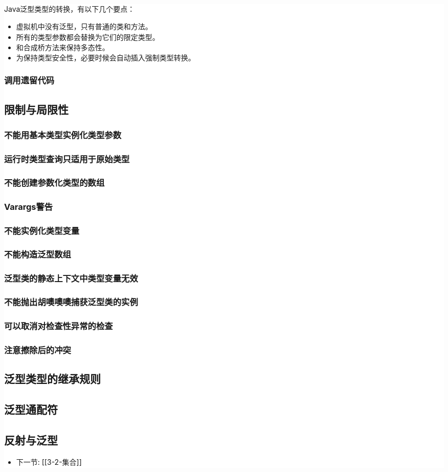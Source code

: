 Java泛型类型的转换，有以下几个要点：

-   虚拟机中没有泛型，只有普通的类和方法。
-   所有的类型参数都会替换为它们的限定类型。
-   和合成桥方法来保持多态性。
-   为保持类型安全性，必要时候会自动插入强制类型转换。

### 调用遗留代码

## 限制与局限性

### 不能用基本类型实例化类型参数

### 运行时类型查询只适用于原始类型

### 不能创建参数化类型的数组

### Varargs警告

### 不能实例化类型变量

### 不能构造泛型数组

### 泛型类的静态上下文中类型变量无效

### 不能抛出胡噢噢噢捕获泛型类的实例

### 可以取消对检查性异常的检查

### 注意擦除后的冲突

## 泛型类型的继承规则

## 泛型通配符

## 反射与泛型

-   下一节: [[3-2-集合]]
